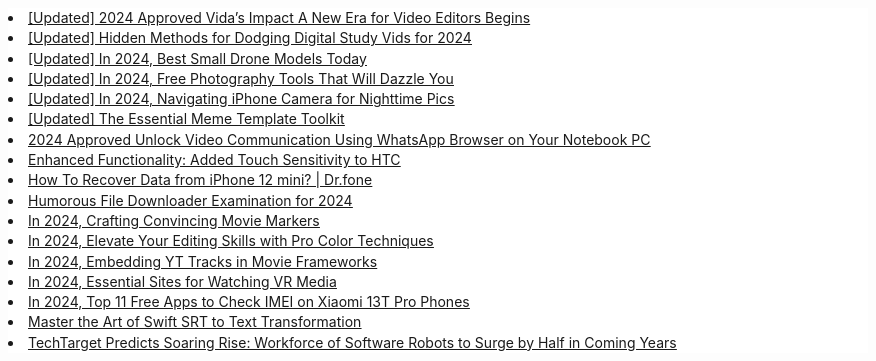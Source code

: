 <li><a href="https://fox-glue.techidaily.com/updated-2024-approved-vidas-impact-a-new-era-for-video-editors-begins/"><u>[Updated] 2024 Approved  Vida’s Impact  A New Era for Video Editors Begins</u></a></li>
<li><a href="https://fox-glue.techidaily.com/updated-hidden-methods-for-dodging-digital-study-vids-for-2024/"><u>[Updated] Hidden Methods for Dodging Digital Study Vids for 2024</u></a></li>
<li><a href="https://fox-glue.techidaily.com/updated-in-2024-best-small-drone-models-today/"><u>[Updated] In 2024, Best Small Drone Models Today</u></a></li>
<li><a href="https://fox-glue.techidaily.com/updated-in-2024-free-photography-tools-that-will-dazzle-you/"><u>[Updated] In 2024, Free Photography Tools That Will Dazzle You</u></a></li>
<li><a href="https://fox-glue.techidaily.com/updated-in-2024-navigating-iphone-camera-for-nighttime-pics/"><u>[Updated] In 2024, Navigating iPhone Camera for Nighttime Pics</u></a></li>
<li><a href="https://fox-glue.techidaily.com/updated-the-essential-meme-template-toolkit/"><u>[Updated] The Essential Meme Template Toolkit</u></a></li>
<li><a href="https://screen-sharing-recording.techidaily.com/2024-approved-unlock-video-communication-using-whatsapp-browser-on-your-notebook-pc/"><u>2024 Approved  Unlock Video Communication  Using WhatsApp Browser on Your Notebook PC</u></a></li>
<li><a href="https://win-howtos.techidaily.com/enhanced-functionality-added-touch-sensitivity-to-htc/"><u>Enhanced Functionality: Added Touch Sensitivity to HTC</u></a></li>
<li><a href="https://blog-min.techidaily.com/how-to-recover-data-from-iphone-12-mini-drfone-by-drfone-ios-data-recovery-ios-data-recovery/"><u>How To Recover Data from iPhone 12 mini? | Dr.fone</u></a></li>
<li><a href="https://fox-glue.techidaily.com/humorous-file-downloader-examination-for-2024/"><u>Humorous File Downloader Examination for 2024</u></a></li>
<li><a href="https://fox-glue.techidaily.com/in-2024-crafting-convincing-movie-markers/"><u>In 2024, Crafting Convincing Movie Markers</u></a></li>
<li><a href="https://fox-glue.techidaily.com/in-2024-elevate-your-editing-skills-with-pro-color-techniques/"><u>In 2024, Elevate Your Editing Skills with Pro Color Techniques</u></a></li>
<li><a href="https://fox-glue.techidaily.com/in-2024-embedding-yt-tracks-in-movie-frameworks/"><u>In 2024, Embedding YT Tracks in Movie Frameworks</u></a></li>
<li><a href="https://fox-glue.techidaily.com/in-2024-essential-sites-for-watching-vr-media/"><u>In 2024, Essential Sites for Watching VR Media</u></a></li>
<li><a href="https://sim-unlock.techidaily.com/in-2024-top-11-free-apps-to-check-imei-on-xiaomi-13t-pro-phones-by-drfone-android/"><u>In 2024, Top 11 Free Apps to Check IMEI on Xiaomi 13T Pro Phones</u></a></li>
<li><a href="https://extra-tips.techidaily.com/master-the-art-of-swift-srt-to-text-transformation/"><u>Master the Art of Swift SRT to Text Transformation</u></a></li>
<li><a href="https://solve-manuals.techidaily.com/techtarget-predicts-soaring-rise-workforce-of-software-robots-to-surge-by-half-in-coming-years/"><u>TechTarget Predicts Soaring Rise: Workforce of Software Robots to Surge by Half in Coming Years</u></a></li>
</ul></div>
